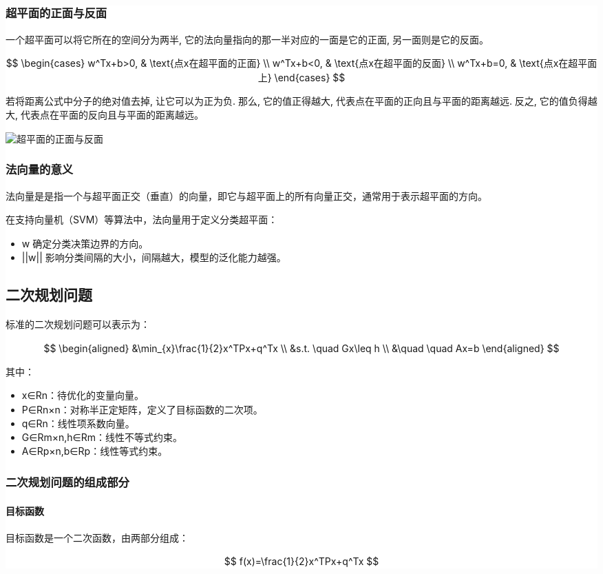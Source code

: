 ### 超平面的正面与反面

一个超平面可以将它所在的空间分为两半, 它的法向量指向的那一半对应的一面是它的正面, 另一面则是它的反面。

$$
\begin{cases}
w^Tx+b>0, & \text{点x在超平面的正面} \\
w^Tx+b<0, & \text{点x在超平面的反面} \\
w^Tx+b=0, & \text{点x在超平面上}
\end{cases}
$$

若将距离公式中分子的绝对值去掉, 让它可以为正为负. 那么, 它的值正得越大, 代表点在平面的正向且与平面的距离越远. 反之, 它的值负得越大, 代表点在平面的反向且与平面的距离越远。

![超平面的正面与反面](/imgs/人工智能/机器学习/超平面的正面与反面.png)

### 法向量的意义

法向量是是指一个与超平面正交（垂直）的向量，即它与超平面上的所有向量正交，通常用于表示超平面的方向。

在支持向量机（SVM）等算法中，法向量用于定义分类超平面：

- w 确定分类决策边界的方向。
- ||w|| 影响分类间隔的大小，间隔越大，模型的泛化能力越强。

## 二次规划问题

标准的二次规划问题可以表示为：

$$
\begin{aligned}
&\min_{x}\frac{1}{2}x^TPx+q^Tx \\
&s.t. \quad Gx\leq h \\
&\quad \quad Ax=b
\end{aligned}
$$

其中：

- x∈Rn：待优化的变量向量。
- P∈Rn×n：对称半正定矩阵，定义了目标函数的二次项。
- q∈Rn：线性项系数向量。
- G∈Rm×n,h∈Rm：线性不等式约束。
- A∈Rp×n,b∈Rp：线性等式约束。

### 二次规划问题的组成部分

#### 目标函数

目标函数是一个二次函数，由两部分组成：

$$
f(x)=\frac{1}{2}x^TPx+q^Tx
$$
